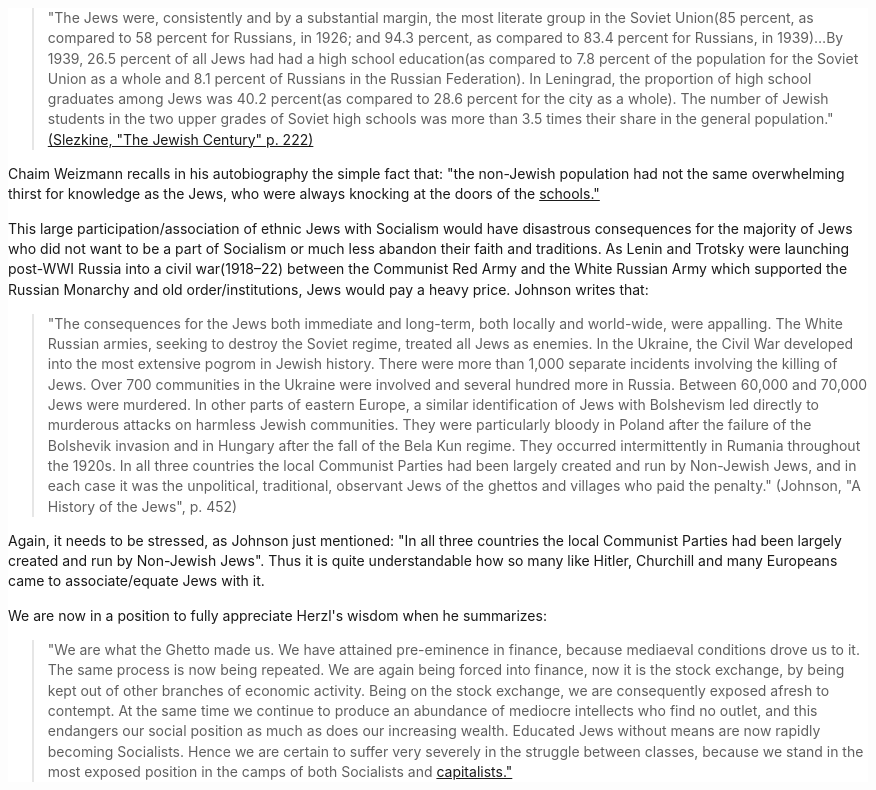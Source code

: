 >"The Jews were, consistently and by a substantial margin, the most literate group in the Soviet Union(85 percent, as compared to 58 percent for Russians, in 1926; and 94.3 percent, as compared to 83.4 percent for Russians, in 1939)…By 1939, 26.5 percent of all Jews had had a high school education(as compared to 7.8 percent of the population for the Soviet Union as a whole and 8.1 percent of Russians in the Russian Federation). In Leningrad, the proportion of high school graduates among Jews was 40.2 percent(as compared to 28.6 percent for the city as a whole). The number of Jewish students in the two upper grades of Soviet high schools was more than 3.5 times their share in the general population." [(Slezkine, "The Jewish Century" p. 222)](https://books.google.com/books?id=qzN6DwAAQBAJ&pg=PA222&lpg=PA222&dq=%22The+Jews+were,+consistently+and+by+a+substantial+margin,+the+most+literate+group+in+the+Soviet+Union%22&source=bl&ots=AFyu8t5M2s&sig=ACfU3U3yeYE4FlVqlF_gUCu1zrGwGLDiow&hl=en&sa=X&ved=2ahUKEwjYu7Gyj__mAhVYHzQIHcDfD-kQ6AEwAHoECAEQAQ#v=onepage&q=%22The%20Jews%20were%2C%20consistently%20and%20by%20a%20substantial%20margin%2C%20the%20most%20literate%20group%20in%20the%20Soviet%20Union%22&f=false)

Chaim Weizmann recalls in his autobiography the simple fact that: "the non-Jewish population had not the same overwhelming thirst for knowledge as the Jews, who were always knocking at the doors of the [schools."](https://books.google.com/books?id=fl2mDwAAQBAJ&pg=PT37&lpg=PT37&dq=%22the+non-Jewish+population+had+not+the+same+overwhelming+thirst+for+knowledge+as+the+Jews,+who+were+always+knocking+at+the+doors+of+the+schools%22&source=bl&ots=a-o-w_-ls7&sig=ACfU3U1DZJvYeKpFP8ephZe8RFXCfH9uZA&hl=en&sa=X&ved=2ahUKEwi6v5LCj__mAhXzGDQIHeb_CHcQ6AEwAHoECAMQAQ#v=onepage&q=%22the%20non-Jewish%20population%20had%20not%20the%20same%20overwhelming%20thirst%20for%20knowledge%20as%20the%20Jews%2C%20who%20were%20always%20knocking%20at%20the%20doors%20of%20the%20schools%22&f=false)

This large participation/association of ethnic Jews with Socialism would have disastrous consequences for the majority of Jews who did not want to be a part of Socialism or much less abandon their faith and traditions. As Lenin and Trotsky were launching post-WWI Russia into a civil war(1918–22) between the Communist Red Army and the White Russian Army which supported the Russian Monarchy and old order/institutions, Jews would pay a heavy price. Johnson writes that:

>"The consequences for the Jews both immediate and long-term, both locally and world-wide, were appalling. The White Russian armies, seeking to destroy the Soviet regime, treated all Jews as enemies. In the Ukraine, the Civil War developed into the most extensive pogrom in Jewish history. There were more than 1,000 separate incidents involving the killing of Jews. Over 700 communities in the Ukraine were involved and several hundred more in Russia. Between 60,000 and 70,000 Jews were murdered. In other parts of eastern Europe, a similar identification of Jews with Bolshevism led directly to murderous attacks on harmless Jewish communities. They were particularly bloody in Poland after the failure of the Bolshevik invasion and in Hungary after the fall of the Bela Kun regime. They occurred intermittently in Rumania throughout the 1920s. In all three countries the local Communist Parties had been largely created and run by Non-Jewish Jews, and in each case it was the unpolitical, traditional, observant Jews of the ghettos and villages who paid the penalty." (Johnson, "A History of the Jews", p. 452)

Again, it needs to be stressed, as Johnson just mentioned: "In all three countries the local Communist Parties had been largely created and run by Non-Jewish Jews". Thus it is quite understandable how so many like Hitler, Churchill and many Europeans came to associate/equate Jews with it. 

We are now in a position to fully appreciate Herzl's wisdom when he summarizes: 

>"We are what the Ghetto made us. We have attained pre-eminence in finance, because mediaeval conditions drove us to it. The same process is now being repeated. We are again being forced into finance, now it is the stock exchange, by being kept out of other branches of economic activity. Being on the stock exchange, we are consequently exposed afresh to contempt. At the same time we continue to produce an abundance of mediocre intellects who find no outlet, and this endangers our social position as much as does our increasing wealth. Educated Jews without means are now rapidly becoming Socialists. Hence we are certain to suffer very severely in the struggle between classes, because we stand in the most exposed position in the camps of both Socialists and [capitalists."](https://www.jewishvirtuallibrary.org/quot-the-jewish-state-quot-theodor-herzl) 

